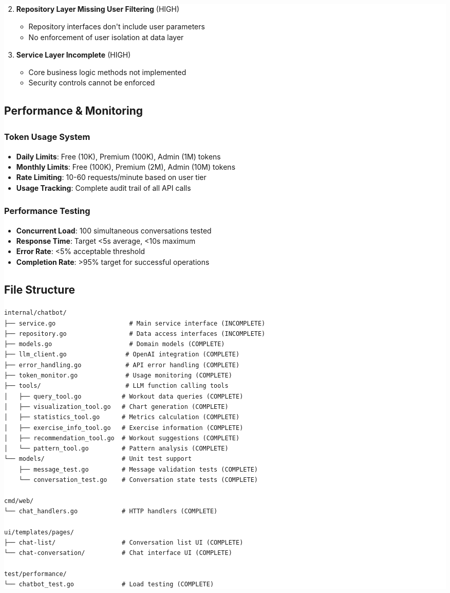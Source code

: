 2. **Repository Layer Missing User Filtering** (HIGH)
   - Repository interfaces don't include user parameters
   - No enforcement of user isolation at data layer

3. **Service Layer Incomplete** (HIGH)
   - Core business logic methods not implemented
   - Security controls cannot be enforced

## Performance & Monitoring

### Token Usage System
- **Daily Limits**: Free (10K), Premium (100K), Admin (1M) tokens
- **Monthly Limits**: Free (100K), Premium (2M), Admin (10M) tokens
- **Rate Limiting**: 10-60 requests/minute based on user tier
- **Usage Tracking**: Complete audit trail of all API calls

### Performance Testing
- **Concurrent Load**: 100 simultaneous conversations tested
- **Response Time**: Target <5s average, <10s maximum
- **Error Rate**: <5% acceptable threshold
- **Completion Rate**: >95% target for successful operations

## File Structure

```
internal/chatbot/
├── service.go                    # Main service interface (INCOMPLETE)
├── repository.go                 # Data access interfaces (INCOMPLETE)
├── models.go                     # Domain models (COMPLETE)
├── llm_client.go                # OpenAI integration (COMPLETE)
├── error_handling.go            # API error handling (COMPLETE)
├── token_monitor.go             # Usage monitoring (COMPLETE)
├── tools/                       # LLM function calling tools
│   ├── query_tool.go           # Workout data queries (COMPLETE)
│   ├── visualization_tool.go   # Chart generation (COMPLETE)
│   ├── statistics_tool.go      # Metrics calculation (COMPLETE)
│   ├── exercise_info_tool.go   # Exercise information (COMPLETE)
│   ├── recommendation_tool.go  # Workout suggestions (COMPLETE)
│   └── pattern_tool.go         # Pattern analysis (COMPLETE)
└── models/                     # Unit test support
    ├── message_test.go         # Message validation tests (COMPLETE)
    └── conversation_test.go    # Conversation state tests (COMPLETE)

cmd/web/
└── chat_handlers.go            # HTTP handlers (COMPLETE)

ui/templates/pages/
├── chat-list/                  # Conversation list UI (COMPLETE)
└── chat-conversation/          # Chat interface UI (COMPLETE)

test/performance/
└── chatbot_test.go             # Load testing (COMPLETE)
```
